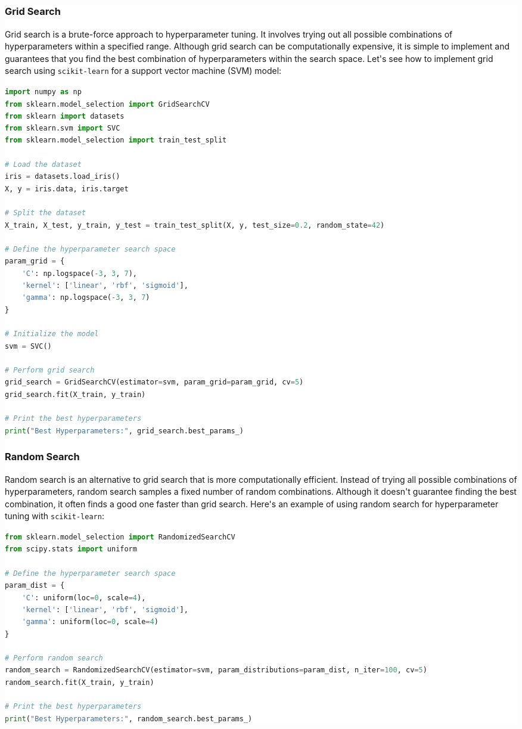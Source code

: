 ### Grid Search

Grid search is a brute-force approach to hyperparameter tuning. It involves trying out all possible combinations of hyperparameters within a specified range. Although grid search can be computationally expensive, it is simple to implement and guarantees that you find the best combination of hyperparameters within the search space. Let's see how to implement grid search using `scikit-learn` for a support vector machine (SVM) model:

```python
import numpy as np
from sklearn.model_selection import GridSearchCV
from sklearn import datasets
from sklearn.svm import SVC
from sklearn.model_selection import train_test_split

# Load the dataset
iris = datasets.load_iris()
X, y = iris.data, iris.target

# Split the dataset
X_train, X_test, y_train, y_test = train_test_split(X, y, test_size=0.2, random_state=42)

# Define the hyperparameter search space
param_grid = {
    'C': np.logspace(-3, 3, 7),
    'kernel': ['linear', 'rbf', 'sigmoid'],
    'gamma': np.logspace(-3, 3, 7)
}

# Initialize the model
svm = SVC()

# Perform grid search
grid_search = GridSearchCV(estimator=svm, param_grid=param_grid, cv=5)
grid_search.fit(X_train, y_train)

# Print the best hyperparameters
print("Best Hyperparameters:", grid_search.best_params_)
```

### Random Search

Random search is an alternative to grid search that is more computationally efficient. Instead of trying all possible combinations of hyperparameters, random search samples a fixed number of random combinations. Although it doesn't guarantee finding the best combination, it often finds a good one faster than grid search. Here's an example of using random search for hyperparameter tuning with `scikit-learn`:

```python
from sklearn.model_selection import RandomizedSearchCV
from scipy.stats import uniform

# Define the hyperparameter search space
param_dist = {
    'C': uniform(loc=0, scale=4),
    'kernel': ['linear', 'rbf', 'sigmoid'],
    'gamma': uniform(loc=0, scale=4)
}

# Perform random search
random_search = RandomizedSearchCV(estimator=svm, param_distributions=param_dist, n_iter=100, cv=5)
random_search.fit(X_train, y_train)

# Print the best hyperparameters
print("Best Hyperparameters:", random_search.best_params_)
```